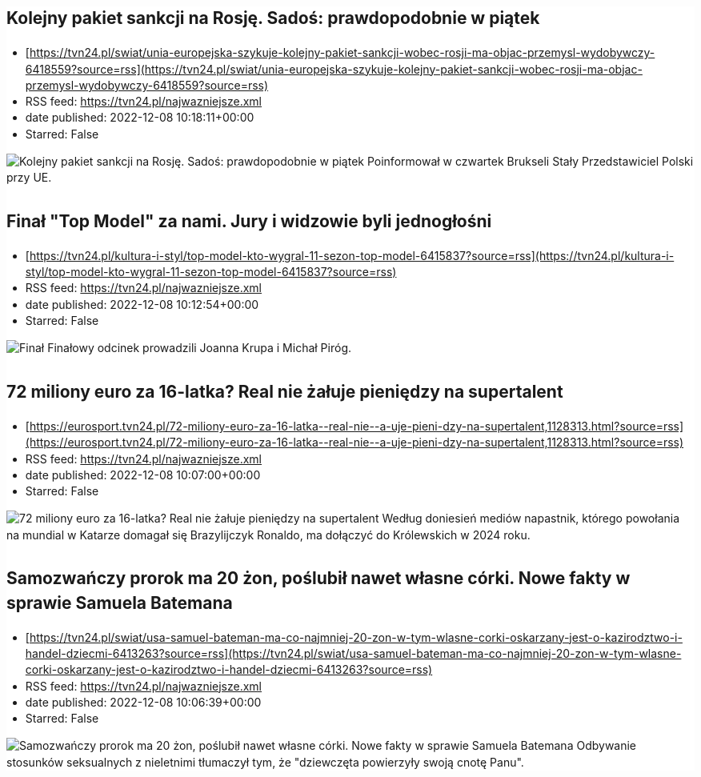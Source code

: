 ## Kolejny pakiet sankcji na Rosję. Sadoś: prawdopodobnie w piątek
 - [https://tvn24.pl/swiat/unia-europejska-szykuje-kolejny-pakiet-sankcji-wobec-rosji-ma-objac-przemysl-wydobywczy-6418559?source=rss](https://tvn24.pl/swiat/unia-europejska-szykuje-kolejny-pakiet-sankcji-wobec-rosji-ma-objac-przemysl-wydobywczy-6418559?source=rss)
 - RSS feed: https://tvn24.pl/najwazniejsze.xml
 - date published: 2022-12-08 10:18:11+00:00
 - Starred: False

<img alt="Kolejny pakiet sankcji na Rosję. Sadoś: prawdopodobnie w piątek" src="https://tvn24.pl/biznes/najnowsze/cdn-zdjecie-n8h99x-ropa-naftowa-rosja-6077655/alternates/LANDSCAPE_1280" />
    Poinformował w czwartek Brukseli Stały Przedstawiciel Polski przy UE.

## Finał "Top Model" za nami. Jury i widzowie byli jednogłośni
 - [https://tvn24.pl/kultura-i-styl/top-model-kto-wygral-11-sezon-top-model-6415837?source=rss](https://tvn24.pl/kultura-i-styl/top-model-kto-wygral-11-sezon-top-model-6415837?source=rss)
 - RSS feed: https://tvn24.pl/najwazniejsze.xml
 - date published: 2022-12-08 10:12:54+00:00
 - Starred: False

<img alt="Finał " src="https://tvn24.pl/najnowsze/cdn-zdjecie-nmowa0-final-top-model-za-nami-6415764/alternates/LANDSCAPE_1280" />
    Finałowy odcinek prowadzili Joanna Krupa i Michał Piróg.

## 72 miliony euro za 16-latka? Real nie żałuje pieniędzy na supertalent
 - [https://eurosport.tvn24.pl/72-miliony-euro-za-16-latka--real-nie--a-uje-pieni-dzy-na-supertalent,1128313.html?source=rss](https://eurosport.tvn24.pl/72-miliony-euro-za-16-latka--real-nie--a-uje-pieni-dzy-na-supertalent,1128313.html?source=rss)
 - RSS feed: https://tvn24.pl/najwazniejsze.xml
 - date published: 2022-12-08 10:07:00+00:00
 - Starred: False

<img alt="72 miliony euro za 16-latka? Real nie żałuje pieniędzy na supertalent" src="https://tvn24.pl/najnowsze/cdn-zdjecie-i4jwa1-endrick-ma-byc-nowym-pilkarzem-realu-madryt/alternates/LANDSCAPE_1280" />
    Według doniesień mediów napastnik, którego powołania na mundial w Katarze domagał się Brazylijczyk Ronaldo, ma dołączyć do Królewskich w 2024 roku.

## Samozwańczy prorok ma 20 żon, poślubił nawet własne córki. Nowe fakty w sprawie Samuela Batemana
 - [https://tvn24.pl/swiat/usa-samuel-bateman-ma-co-najmniej-20-zon-w-tym-wlasne-corki-oskarzany-jest-o-kazirodztwo-i-handel-dziecmi-6413263?source=rss](https://tvn24.pl/swiat/usa-samuel-bateman-ma-co-najmniej-20-zon-w-tym-wlasne-corki-oskarzany-jest-o-kazirodztwo-i-handel-dziecmi-6413263?source=rss)
 - RSS feed: https://tvn24.pl/najwazniejsze.xml
 - date published: 2022-12-08 10:06:39+00:00
 - Starred: False

<img alt="Samozwańczy prorok ma 20 żon, poślubił nawet własne córki. Nowe fakty w sprawie Samuela Batemana" src="https://tvn24.pl/najnowsze/cdn-zdjecie-f1lbry-samuel-bateman-6418089/alternates/LANDSCAPE_1280" />
    Odbywanie stosunków seksualnych z nieletnimi tłumaczył tym, że "dziewczęta powierzyły swoją cnotę Panu".
